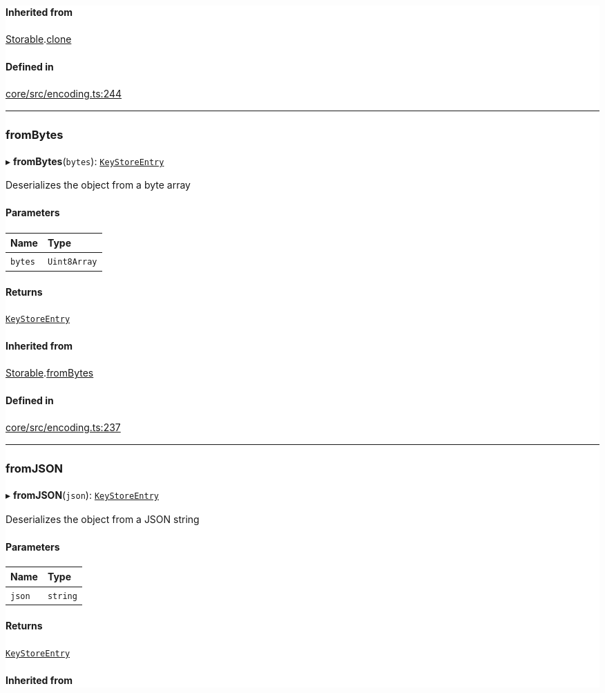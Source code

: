 #### Inherited from

[Storable](../storage.Storable).[clone](storage.Storable.md#clone)

#### Defined in

[core/src/encoding.ts:244](https://github.com/padloc/padloc/blob/b00eb4fd/packages/core/src/encoding.ts#L244)

---

### fromBytes

▸ **fromBytes**(`bytes`): [`KeyStoreEntry`](../key_store.KeyStoreEntry)

Deserializes the object from a byte array

#### Parameters

| Name    | Type         |
| :------ | :----------- |
| `bytes` | `Uint8Array` |

#### Returns

[`KeyStoreEntry`](../key_store.KeyStoreEntry)

#### Inherited from

[Storable](../storage.Storable).[fromBytes](storage.Storable.md#frombytes)

#### Defined in

[core/src/encoding.ts:237](https://github.com/padloc/padloc/blob/b00eb4fd/packages/core/src/encoding.ts#L237)

---

### fromJSON

▸ **fromJSON**(`json`): [`KeyStoreEntry`](../key_store.KeyStoreEntry)

Deserializes the object from a JSON string

#### Parameters

| Name   | Type     |
| :----- | :------- |
| `json` | `string` |

#### Returns

[`KeyStoreEntry`](../key_store.KeyStoreEntry)

#### Inherited from
